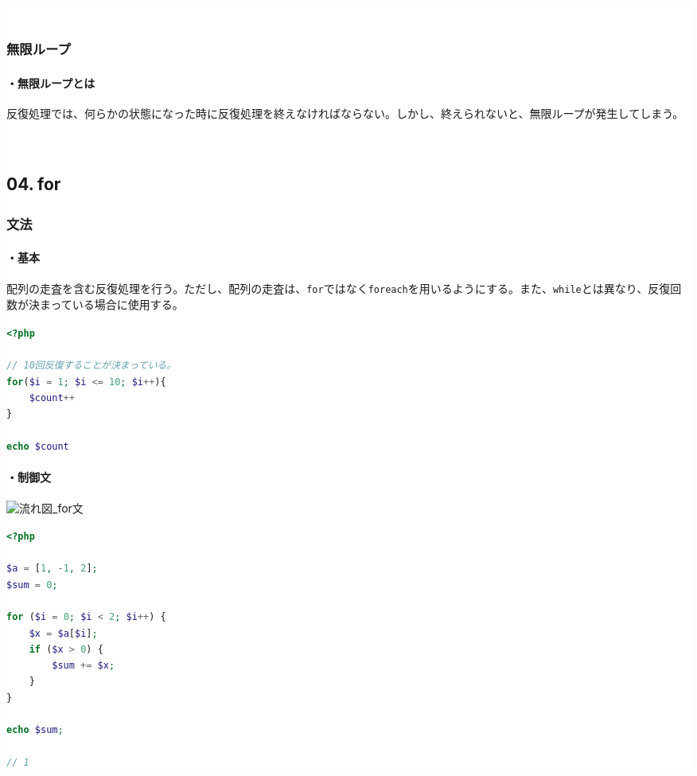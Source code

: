 
<br>

### 無限ループ

#### ・無限ループとは

反復処理では、何らかの状態になった時に反復処理を終えなければならない。しかし、終えられないと、無限ループが発生してしまう。

<br>

## 04. for

### 文法

#### ・基本

配列の走査を含む反復処理を行う。ただし、配列の走査は、```for```ではなく```foreach```を用いるようにする。また、```while```とは異なり、反復回数が決まっている場合に使用する。

```php
<?php
    
// 10回反復することが決まっている。
for($i = 1; $i <= 10; $i++){
    $count++
}

echo $count
```



#### ・制御文

![流れ図_for文](https://raw.githubusercontent.com/hiroki-it/tech-notebook/master/images/流れ図_for文.png)

```php
<?php
    
$a = [1, -1, 2];
$sum = 0;

for ($i = 0; $i < 2; $i++) {
    $x = $a[$i];
    if ($x > 0) {
        $sum += $x;
    }
}

echo $sum;

// 1
```
